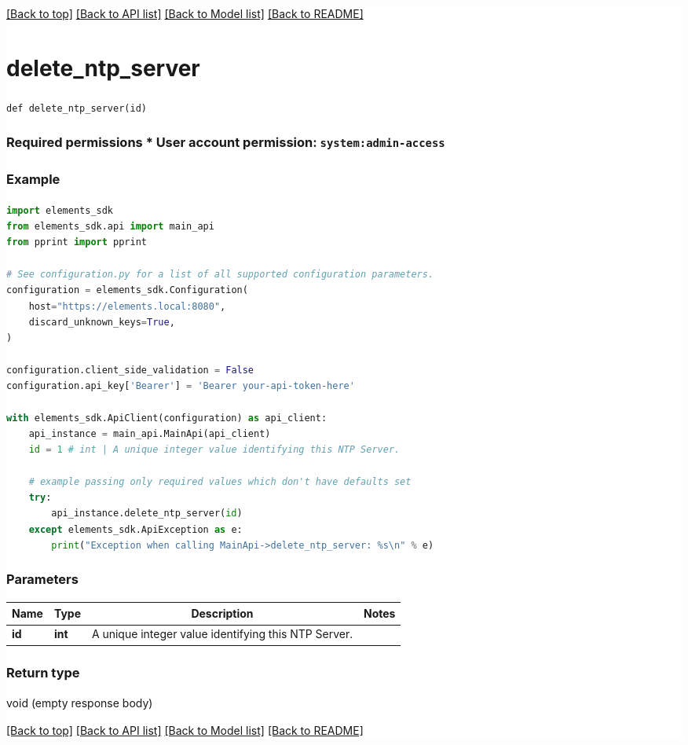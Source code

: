 [[Back to top]](#) [[Back to API list]](../#documentation-for-api-endpoints) [[Back to Model list]](../#documentation-for-models) [[Back to README]](../)

# **delete_ntp_server**
    def delete_ntp_server(id)



### Required permissions    * User account permission: `system:admin-access` 

### Example


```python
import elements_sdk
from elements_sdk.api import main_api
from pprint import pprint

# See configuration.py for a list of all supported configuration parameters.
configuration = elements_sdk.Configuration(
    host="https://elements.local:8080",
    discard_unknown_keys=True,
)

configuration.client_side_validation = False
configuration.api_key['Bearer'] = 'Bearer your-api-token-here'

with elements_sdk.ApiClient(configuration) as api_client:
    api_instance = main_api.MainApi(api_client)
    id = 1 # int | A unique integer value identifying this NTP Server.

    # example passing only required values which don't have defaults set
    try:
        api_instance.delete_ntp_server(id)
    except elements_sdk.ApiException as e:
        print("Exception when calling MainApi->delete_ntp_server: %s\n" % e)
```


### Parameters

Name | Type | Description  | Notes
------------- | ------------- | ------------- | -------------
 **id** | **int**| A unique integer value identifying this NTP Server. |

### Return type

void (empty response body)

[[Back to top]](#) [[Back to API list]](../#documentation-for-api-endpoints) [[Back to Model list]](../#documentation-for-models) [[Back to README]](../)
